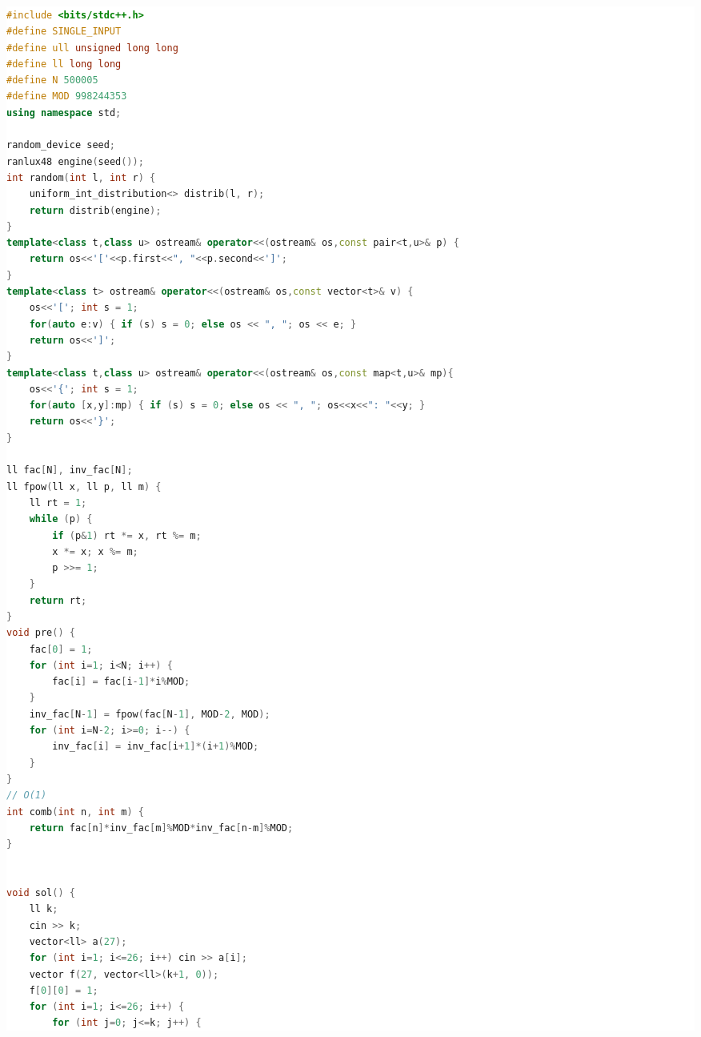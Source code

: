 ``` cpp
#include <bits/stdc++.h>
#define SINGLE_INPUT
#define ull unsigned long long
#define ll long long
#define N 500005
#define MOD 998244353
using namespace std;

random_device seed;
ranlux48 engine(seed());
int random(int l, int r) {
    uniform_int_distribution<> distrib(l, r);
    return distrib(engine);
}
template<class t,class u> ostream& operator<<(ostream& os,const pair<t,u>& p) {
    return os<<'['<<p.first<<", "<<p.second<<']';
}
template<class t> ostream& operator<<(ostream& os,const vector<t>& v) {
    os<<'['; int s = 1;
    for(auto e:v) { if (s) s = 0; else os << ", "; os << e; }
    return os<<']';
}
template<class t,class u> ostream& operator<<(ostream& os,const map<t,u>& mp){
    os<<'{'; int s = 1;
    for(auto [x,y]:mp) { if (s) s = 0; else os << ", "; os<<x<<": "<<y; }
    return os<<'}';
}

ll fac[N], inv_fac[N];
ll fpow(ll x, ll p, ll m) {
	ll rt = 1;
	while (p) {
		if (p&1) rt *= x, rt %= m;
		x *= x; x %= m;
		p >>= 1;
	}
	return rt;
}
void pre() {
    fac[0] = 1;
    for (int i=1; i<N; i++) {
        fac[i] = fac[i-1]*i%MOD;
    }
    inv_fac[N-1] = fpow(fac[N-1], MOD-2, MOD);
    for (int i=N-2; i>=0; i--) {
        inv_fac[i] = inv_fac[i+1]*(i+1)%MOD;
    }
}
// O(1)
int comb(int n, int m) {
	return fac[n]*inv_fac[m]%MOD*inv_fac[n-m]%MOD;
}


void sol() {
    ll k;
    cin >> k;
    vector<ll> a(27);
    for (int i=1; i<=26; i++) cin >> a[i];
    vector f(27, vector<ll>(k+1, 0));
    f[0][0] = 1;
    for (int i=1; i<=26; i++) {
        for (int j=0; j<=k; j++) {
```
